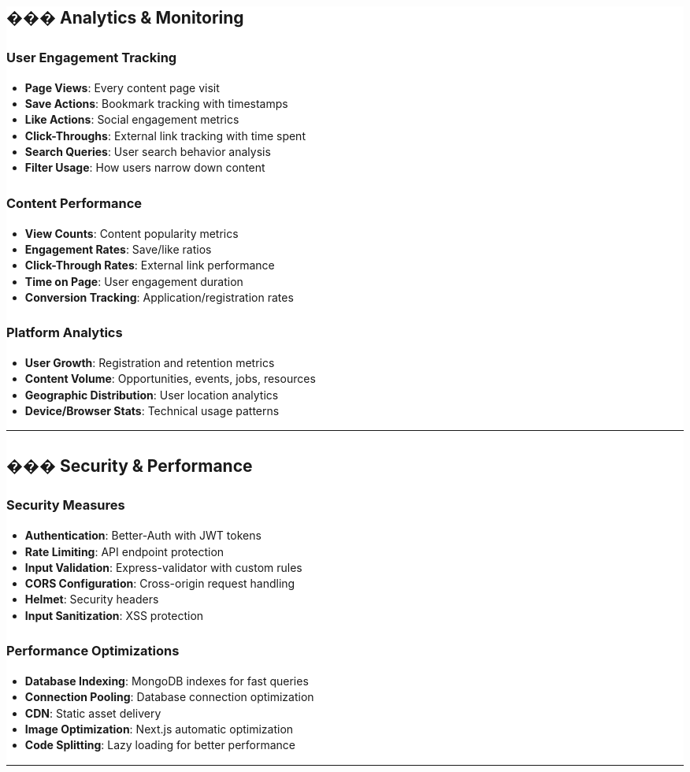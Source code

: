 ## ��� Analytics & Monitoring

### **User Engagement Tracking**
- **Page Views**: Every content page visit
- **Save Actions**: Bookmark tracking with timestamps
- **Like Actions**: Social engagement metrics
- **Click-Throughs**: External link tracking with time spent
- **Search Queries**: User search behavior analysis
- **Filter Usage**: How users narrow down content

### **Content Performance**
- **View Counts**: Content popularity metrics
- **Engagement Rates**: Save/like ratios
- **Click-Through Rates**: External link performance
- **Time on Page**: User engagement duration
- **Conversion Tracking**: Application/registration rates

### **Platform Analytics**
- **User Growth**: Registration and retention metrics
- **Content Volume**: Opportunities, events, jobs, resources
- **Geographic Distribution**: User location analytics
- **Device/Browser Stats**: Technical usage patterns

---

## ��� Security & Performance

### **Security Measures**
- **Authentication**: Better-Auth with JWT tokens
- **Rate Limiting**: API endpoint protection
- **Input Validation**: Express-validator with custom rules
- **CORS Configuration**: Cross-origin request handling
- **Helmet**: Security headers
- **Input Sanitization**: XSS protection

### **Performance Optimizations**
- **Database Indexing**: MongoDB indexes for fast queries
- **Connection Pooling**: Database connection optimization
- **CDN**: Static asset delivery
- **Image Optimization**: Next.js automatic optimization
- **Code Splitting**: Lazy loading for better performance

---
